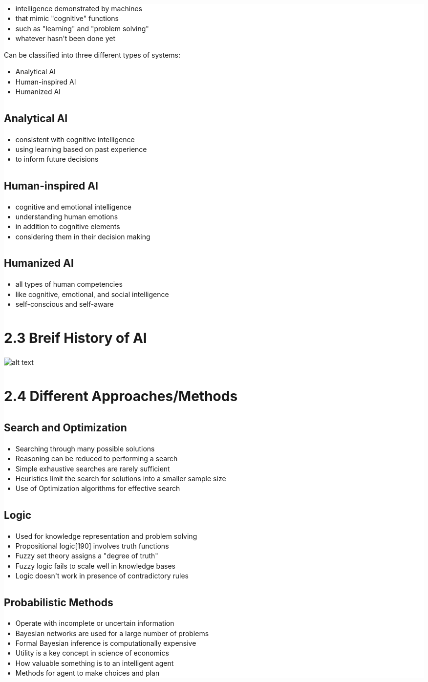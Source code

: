 - intelligence demonstrated by machines
- that mimic "cognitive" functions
- such as "learning" and "problem solving"
- whatever hasn't been done yet

Can be classified into three different types of systems: 
- Analytical AI
- Human-inspired AI
- Humanized AI

## Analytical AI
- consistent with cognitive intelligence
- using learning based on past experience
- to inform future decisions

## Human-inspired AI
- cognitive and emotional intelligence
- understanding human emotions
- in addition to cognitive elements
- considering them in their decision making

## Humanized AI
- all types of human competencies 
- like cognitive, emotional, and social intelligence
- self-conscious and self-aware 

# 2.3 Breif History of AI
![alt text](https://github.com/ankitrathi169/ankitrathi169.github.io/blob/master/Resources/AI_Timeline.jpeg)

# 2.4 Different Approaches/Methods

## Search and Optimization
- Searching through many possible solutions
- Reasoning can be reduced to performing a search
- Simple exhaustive searches are rarely sufficient
- Heuristics limit the search for solutions into a smaller sample size
- Use of Optimization algorithms for effective search

## Logic
- Used for knowledge representation and problem solving
- Propositional logic[190] involves truth functions
- Fuzzy set theory assigns a "degree of truth"
- Fuzzy logic fails to scale well in knowledge bases
- Logic doesn't work in presence of contradictory rules

## Probabilistic Methods
- Operate with incomplete or uncertain information
- Bayesian networks are used for a large number of problems
- Formal Bayesian inference is computationally expensive
- Utility is a key concept in science of economics
- How valuable something is to an intelligent agent
- Methods for agent to make choices and plan
